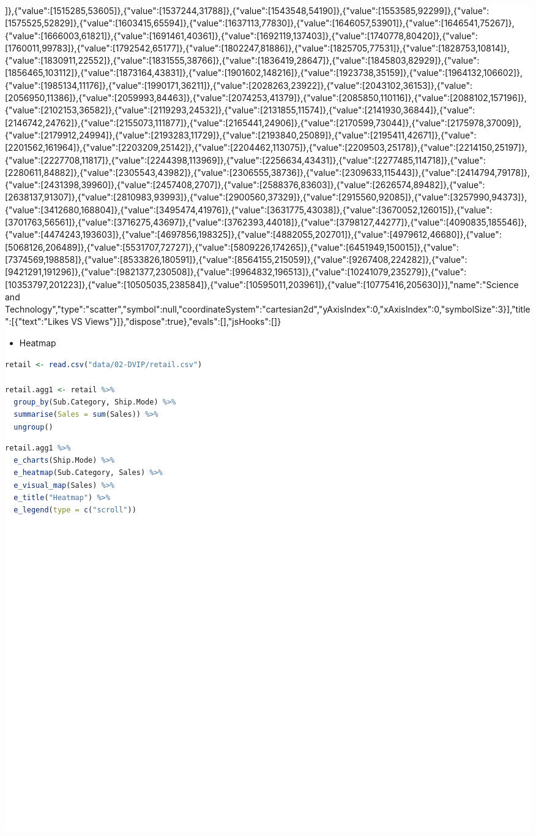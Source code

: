 ]},{"value":[1515285,53605]},{"value":[1537244,31788]},{"value":[1543548,54190]},{"value":[1553585,92299]},{"value":[1575525,52829]},{"value":[1603415,65594]},{"value":[1637113,77830]},{"value":[1646057,53901]},{"value":[1646541,75267]},{"value":[1666003,61821]},{"value":[1691461,40361]},{"value":[1692119,137403]},{"value":[1740778,80420]},{"value":[1760011,99783]},{"value":[1792542,65177]},{"value":[1802247,81886]},{"value":[1825705,77531]},{"value":[1828753,10814]},{"value":[1830911,22552]},{"value":[1831555,38766]},{"value":[1836419,28647]},{"value":[1845803,82929]},{"value":[1856465,103112]},{"value":[1873164,43831]},{"value":[1901602,148216]},{"value":[1923738,35159]},{"value":[1964132,106602]},{"value":[1985134,11176]},{"value":[1990171,36211]},{"value":[2028263,23922]},{"value":[2043102,36153]},{"value":[2056950,11386]},{"value":[2059993,84463]},{"value":[2074253,41379]},{"value":[2085850,110116]},{"value":[2088102,157196]},{"value":[2102153,36582]},{"value":[2119293,24532]},{"value":[2131855,11574]},{"value":[2141930,36844]},{"value":[2146742,24762]},{"value":[2155073,111877]},{"value":[2165441,24906]},{"value":[2170599,73044]},{"value":[2175978,37009]},{"value":[2179912,24994]},{"value":[2193283,11729]},{"value":[2193840,25089]},{"value":[2195411,42671]},{"value":[2201562,161964]},{"value":[2203209,25142]},{"value":[2204462,113075]},{"value":[2209503,25178]},{"value":[2214150,25197]},{"value":[2227708,11817]},{"value":[2244398,113969]},{"value":[2256634,43431]},{"value":[2277485,114718]},{"value":[2280611,84882]},{"value":[2305543,43982]},{"value":[2306555,38736]},{"value":[2309633,115443]},{"value":[2414794,79178]},{"value":[2431398,39960]},{"value":[2457408,2707]},{"value":[2588376,83603]},{"value":[2626574,89482]},{"value":[2638137,91307]},{"value":[2810983,93993]},{"value":[2900560,37329]},{"value":[2915560,92085]},{"value":[3257990,94373]},{"value":[3412680,168804]},{"value":[3495474,41976]},{"value":[3631775,43038]},{"value":[3670052,126015]},{"value":[3701763,56561]},{"value":[3716275,43697]},{"value":[3762393,44018]},{"value":[3798127,44277]},{"value":[4090835,185546]},{"value":[4474243,193603]},{"value":[4697856,198325]},{"value":[4882055,202701]},{"value":[4979612,46680]},{"value":[5068126,206489]},{"value":[5531707,72727]},{"value":[5809226,174265]},{"value":[6451949,150015]},{"value":[7374569,198858]},{"value":[8533826,180591]},{"value":[8564155,215059]},{"value":[9267408,224282]},{"value":[9421291,191296]},{"value":[9821377,230508]},{"value":[9964832,196513]},{"value":[10241079,235279]},{"value":[10353797,201223]},{"value":[10505035,238584]},{"value":[10595011,203961]},{"value":[10775416,205630]}],"name":"Science and Technology","type":"scatter","symbol":null,"coordinateSystem":"cartesian2d","yAxisIndex":0,"xAxisIndex":0,"symbolSize":3}],"title":[{"text":"Likes VS Views"}]},"dispose":true},"evals":[],"jsHooks":[]}</script>

- Heatmap

```r
retail <- read.csv("data/02-DVIP/retail.csv")

retail.agg1 <- retail %>% 
  group_by(Sub.Category, Ship.Mode) %>% 
  summarise(Sales = sum(Sales)) %>% 
  ungroup()
```


```r
retail.agg1 %>% 
  e_charts(Ship.Mode) %>% 
  e_heatmap(Sub.Category, Sales) %>% 
  e_visual_map(Sales) %>% 
  e_title("Heatmap") %>% 
  e_legend(type = c("scroll"))
```

<div id="htmlwidget-f0c6c0f3987e29a94001" style="width:100%;height:500px;" class="echarts4r html-widget"></div>
